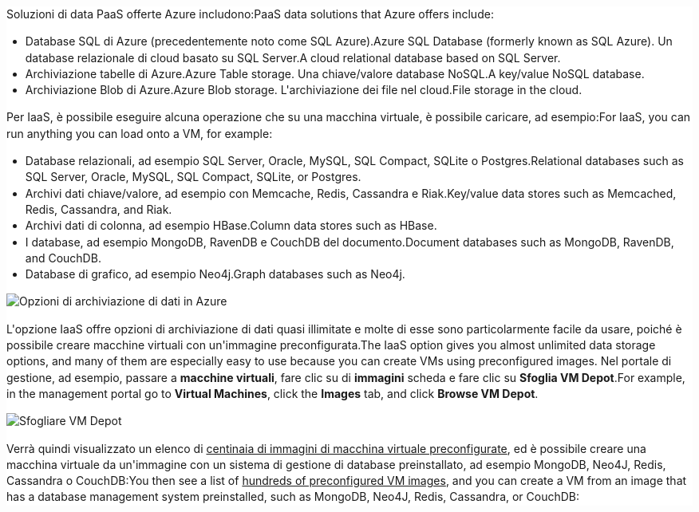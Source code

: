 <span data-ttu-id="1e365-203">Soluzioni di data PaaS offerte Azure includono:</span><span class="sxs-lookup"><span data-stu-id="1e365-203">PaaS data solutions that Azure offers include:</span></span>

- <span data-ttu-id="1e365-204">Database SQL di Azure (precedentemente noto come SQL Azure).</span><span class="sxs-lookup"><span data-stu-id="1e365-204">Azure SQL Database (formerly known as SQL Azure).</span></span> <span data-ttu-id="1e365-205">Un database relazionale di cloud basato su SQL Server.</span><span class="sxs-lookup"><span data-stu-id="1e365-205">A cloud relational database based on SQL Server.</span></span>
- <span data-ttu-id="1e365-206">Archiviazione tabelle di Azure.</span><span class="sxs-lookup"><span data-stu-id="1e365-206">Azure Table storage.</span></span> <span data-ttu-id="1e365-207">Una chiave/valore database NoSQL.</span><span class="sxs-lookup"><span data-stu-id="1e365-207">A key/value NoSQL database.</span></span>
- <span data-ttu-id="1e365-208">Archiviazione Blob di Azure.</span><span class="sxs-lookup"><span data-stu-id="1e365-208">Azure Blob storage.</span></span> <span data-ttu-id="1e365-209">L'archiviazione dei file nel cloud.</span><span class="sxs-lookup"><span data-stu-id="1e365-209">File storage in the cloud.</span></span>

<span data-ttu-id="1e365-210">Per IaaS, è possibile eseguire alcuna operazione che su una macchina virtuale, è possibile caricare, ad esempio:</span><span class="sxs-lookup"><span data-stu-id="1e365-210">For IaaS, you can run anything you can load onto a VM, for example:</span></span>

- <span data-ttu-id="1e365-211">Database relazionali, ad esempio SQL Server, Oracle, MySQL, SQL Compact, SQLite o Postgres.</span><span class="sxs-lookup"><span data-stu-id="1e365-211">Relational databases such as SQL Server, Oracle, MySQL, SQL Compact, SQLite, or Postgres.</span></span>
- <span data-ttu-id="1e365-212">Archivi dati chiave/valore, ad esempio con Memcache, Redis, Cassandra e Riak.</span><span class="sxs-lookup"><span data-stu-id="1e365-212">Key/value data stores such as Memcached, Redis, Cassandra, and Riak.</span></span>
- <span data-ttu-id="1e365-213">Archivi dati di colonna, ad esempio HBase.</span><span class="sxs-lookup"><span data-stu-id="1e365-213">Column data stores such as HBase.</span></span>
- <span data-ttu-id="1e365-214">I database, ad esempio MongoDB, RavenDB e CouchDB del documento.</span><span class="sxs-lookup"><span data-stu-id="1e365-214">Document databases such as MongoDB, RavenDB, and CouchDB.</span></span>
- <span data-ttu-id="1e365-215">Database di grafico, ad esempio Neo4j.</span><span class="sxs-lookup"><span data-stu-id="1e365-215">Graph databases such as Neo4j.</span></span>

![Opzioni di archiviazione di dati in Azure](data-storage-options/_static/image5.png)

<span data-ttu-id="1e365-217">L'opzione IaaS offre opzioni di archiviazione di dati quasi illimitate e molte di esse sono particolarmente facile da usare, poiché è possibile creare macchine virtuali con un'immagine preconfigurata.</span><span class="sxs-lookup"><span data-stu-id="1e365-217">The IaaS option gives you almost unlimited data storage options, and many of them are especially easy to use because you can create VMs using preconfigured images.</span></span> <span data-ttu-id="1e365-218">Nel portale di gestione, ad esempio, passare a **macchine virtuali**, fare clic su di **immagini** scheda e fare clic su **Sfoglia VM Depot**.</span><span class="sxs-lookup"><span data-stu-id="1e365-218">For example, in the management portal go to **Virtual Machines**, click the **Images** tab, and click **Browse VM Depot**.</span></span>

![Sfogliare VM Depot](data-storage-options/_static/image6.png)

<span data-ttu-id="1e365-220">Verrà quindi visualizzato un elenco di [centinaia di immagini di macchina virtuale preconfigurate](http://www.hanselman.com/blog/Over400VirtualMachineImagesOfOpenSourceSoftwareStacksInTheVMDepotAzureGallery.aspx), ed è possibile creare una macchina virtuale da un'immagine con un sistema di gestione di database preinstallato, ad esempio MongoDB, Neo4J, Redis, Cassandra o CouchDB:</span><span class="sxs-lookup"><span data-stu-id="1e365-220">You then see a list of [hundreds of preconfigured VM images](http://www.hanselman.com/blog/Over400VirtualMachineImagesOfOpenSourceSoftwareStacksInTheVMDepotAzureGallery.aspx), and you can create a VM from an image that has a database management system preinstalled, such as MongoDB, Neo4J, Redis, Cassandra, or CouchDB:</span></span>
